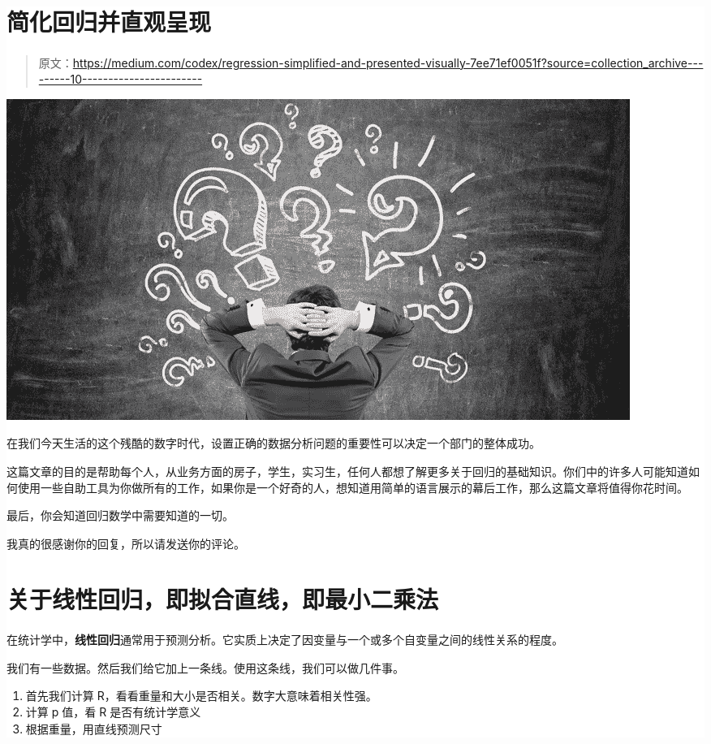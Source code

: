 # 简化回归并直观呈现

> 原文：<https://medium.com/codex/regression-simplified-and-presented-visually-7ee71ef0051f?source=collection_archive---------10----------------------->

![](img/e0e251bb74fbbf7d9aea8a5fa68989ea.png)

在我们今天生活的这个残酷的数字时代，设置正确的数据分析问题的重要性可以决定一个部门的整体成功。

这篇文章的目的是帮助每个人，从业务方面的房子，学生，实习生，任何人都想了解更多关于回归的基础知识。你们中的许多人可能知道如何使用一些自助工具为你做所有的工作，如果你是一个好奇的人，想知道用简单的语言展示的幕后工作，那么这篇文章将值得你花时间。

最后，你会知道回归数学中需要知道的一切。

我真的很感谢你的回复，所以请发送你的评论。

# **关于线性回归，即拟合直线，即最小二乘法**

在统计学中，**线性回归**通常用于预测分析。它实质上决定了因变量与一个或多个自变量之间的线性关系的程度。

我们有一些数据。然后我们给它加上一条线。使用这条线，我们可以做几件事。

1.  首先我们计算 R，看看重量和大小是否相关。数字大意味着相关性强。
2.  计算 p 值，看 R 是否有统计学意义
3.  根据重量，用直线预测尺寸
